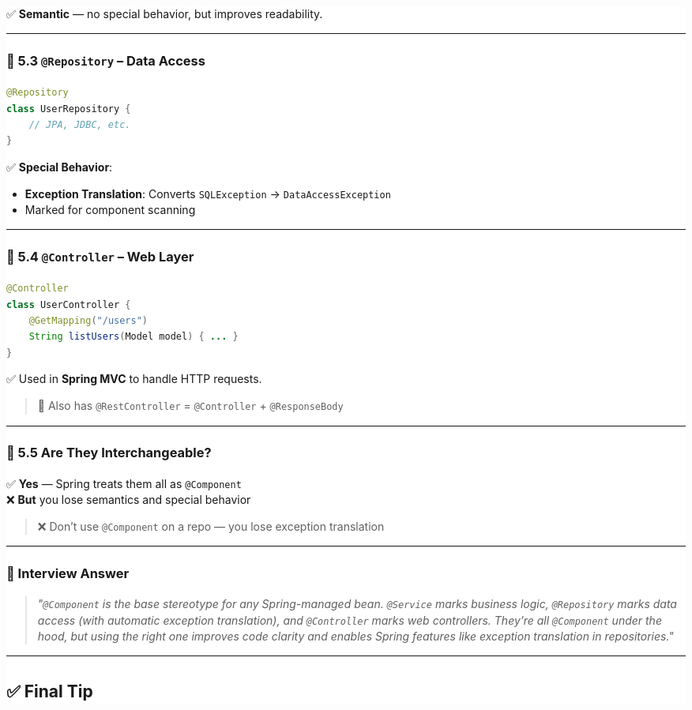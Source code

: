 ✅ **Semantic** — no special behavior, but improves readability.

---

### 🔹 5.3 `@Repository` – Data Access

```java
@Repository
class UserRepository {
    // JPA, JDBC, etc.
}
```

✅ **Special Behavior**:
- **Exception Translation**: Converts `SQLException` → `DataAccessException`
- Marked for component scanning

---

### 🔹 5.4 `@Controller` – Web Layer

```java
@Controller
class UserController {
    @GetMapping("/users")
    String listUsers(Model model) { ... }
}
```

✅ Used in **Spring MVC** to handle HTTP requests.

> 🔁 Also has `@RestController` = `@Controller` + `@ResponseBody`

---

### 🔹 5.5 Are They Interchangeable?

✅ **Yes** — Spring treats them all as `@Component`  
❌ **But** you lose semantics and special behavior

> ❌ Don’t use `@Component` on a repo — you lose exception translation

---

### 📌 Interview Answer

> _"`@Component` is the base stereotype for any Spring-managed bean. `@Service` marks business logic, `@Repository` marks data access (with automatic exception translation), and `@Controller` marks web controllers. They’re all `@Component` under the hood, but using the right one improves code clarity and enables Spring features like exception translation in repositories."_  

---

## ✅ Final Tip
